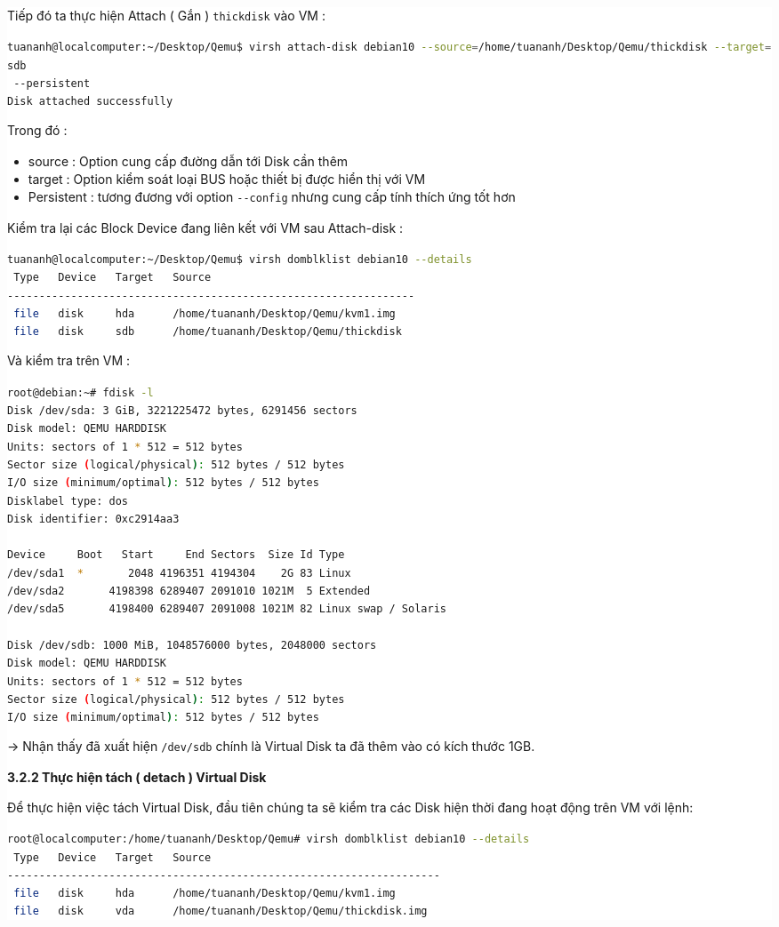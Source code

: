 Tiếp đó ta thực hiện Attach ( Gắn ) `thickdisk` vào VM :

```bash
tuananh@localcomputer:~/Desktop/Qemu$ virsh attach-disk debian10 --source=/home/tuananh/Desktop/Qemu/thickdisk --target=sdb
 --persistent
Disk attached successfully
```

Trong đó :

- source : Option cung cấp đường dẫn tới Disk cần thêm
- target : Option kiểm soát loại BUS hoặc thiết bị được hiển thị với VM
- Persistent : tương đương với option `--config` nhưng cung cấp tính thích ứng tốt hơn

Kiểm tra lại các Block Device đang liên kết với VM sau Attach-disk :

```bash
tuananh@localcomputer:~/Desktop/Qemu$ virsh domblklist debian10 --details
 Type   Device   Target   Source
----------------------------------------------------------------
 file   disk     hda      /home/tuananh/Desktop/Qemu/kvm1.img
 file   disk     sdb      /home/tuananh/Desktop/Qemu/thickdisk
```

Và kiểm tra trên VM :

```bash
root@debian:~# fdisk -l
Disk /dev/sda: 3 GiB, 3221225472 bytes, 6291456 sectors
Disk model: QEMU HARDDISK
Units: sectors of 1 * 512 = 512 bytes
Sector size (logical/physical): 512 bytes / 512 bytes
I/O size (minimum/optimal): 512 bytes / 512 bytes
Disklabel type: dos
Disk identifier: 0xc2914aa3

Device     Boot   Start     End Sectors  Size Id Type
/dev/sda1  *       2048 4196351 4194304    2G 83 Linux
/dev/sda2       4198398 6289407 2091010 1021M  5 Extended
/dev/sda5       4198400 6289407 2091008 1021M 82 Linux swap / Solaris

Disk /dev/sdb: 1000 MiB, 1048576000 bytes, 2048000 sectors
Disk model: QEMU HARDDISK
Units: sectors of 1 * 512 = 512 bytes
Sector size (logical/physical): 512 bytes / 512 bytes
I/O size (minimum/optimal): 512 bytes / 512 bytes
```

→ Nhận thấy đã xuất hiện `/dev/sdb` chính là Virtual Disk ta đã thêm vào có kích thước 1GB.

**3.2.2 Thực hiện tách ( detach ) Virtual Disk**

Để thực hiện việc tách Virtual Disk, đầu tiên chúng ta sẽ kiểm tra các Disk hiện thời đang hoạt động trên VM với lệnh:

```bash
root@localcomputer:/home/tuananh/Desktop/Qemu# virsh domblklist debian10 --details
 Type   Device   Target   Source
--------------------------------------------------------------------
 file   disk     hda      /home/tuananh/Desktop/Qemu/kvm1.img
 file   disk     vda      /home/tuananh/Desktop/Qemu/thickdisk.img
```
